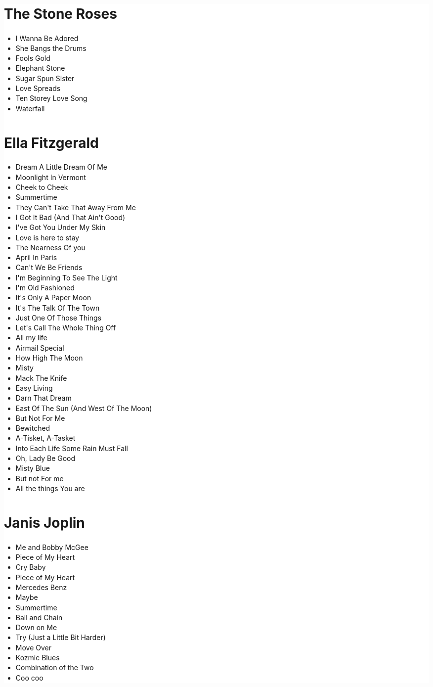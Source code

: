 # The Stone Roses
- I Wanna Be Adored
- She Bangs the Drums
- Fools Gold
- Elephant Stone
- Sugar Spun Sister
- Love Spreads
- Ten Storey Love Song
- Waterfall

# Ella Fitzgerald
- Dream A Little Dream Of Me
- Moonlight In Vermont
- Cheek to Cheek
- Summertime
- They Can't Take That Away From Me
- I Got It Bad (And That Ain't Good)
- I've Got You Under My Skin
- Love is here to stay
- The Nearness Of you
- April In Paris
- Can't We Be Friends
- I'm Beginning To See The Light
- I'm Old Fashioned
- It's Only A Paper Moon
- It's The Talk Of The Town
- Just One Of Those Things
- Let's Call The Whole Thing Off
- All my life
- Airmail Special
- How High The Moon
- Misty
- Mack The Knife
- Easy Living
- Darn That Dream
- East Of The Sun (And West Of The Moon)
- But Not For Me
- Bewitched
- A-Tisket, A-Tasket
- Into Each Life Some Rain Must Fall
- Oh, Lady Be Good
- Misty Blue
- But not For me
- All the things You are

# Janis Joplin
- Me and Bobby McGee
- Piece of My Heart
- Cry Baby
- Piece of My Heart
- Mercedes Benz
- Maybe
- Summertime
- Ball and Chain
- Down on Me
- Try (Just a Little Bit Harder)
- Move Over
- Kozmic Blues
- Combination of the Two
- Coo coo